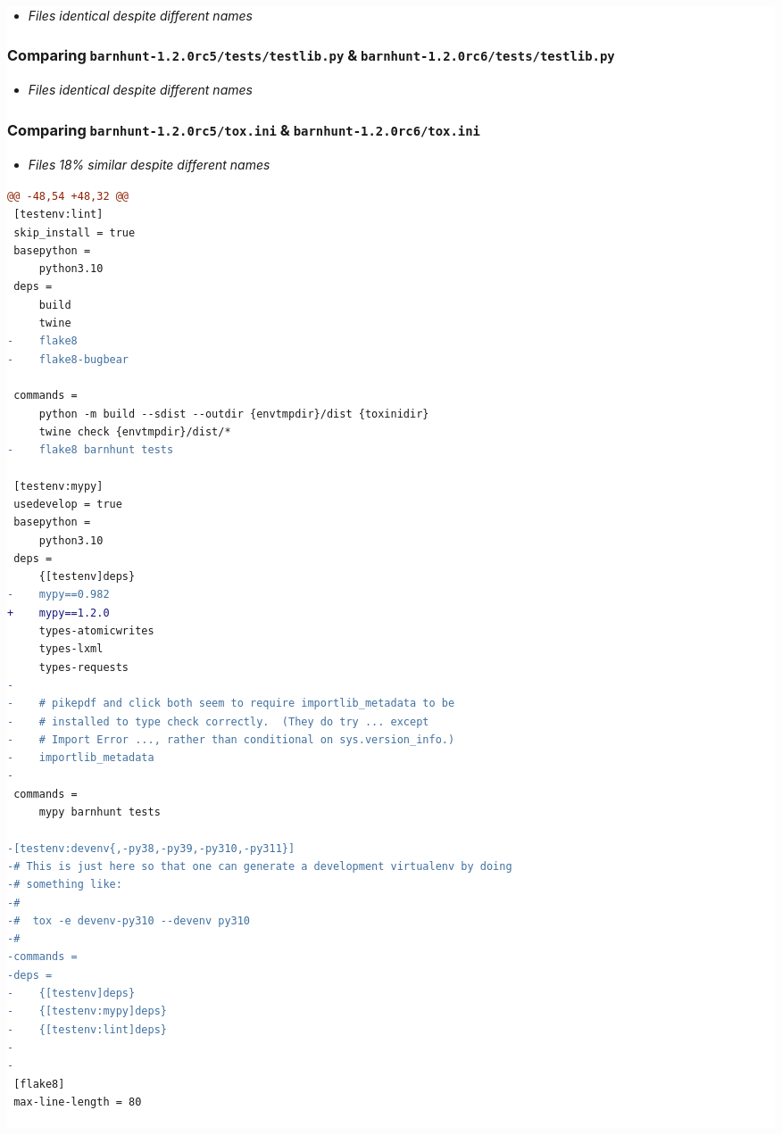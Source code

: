  * *Files identical despite different names*

### Comparing `barnhunt-1.2.0rc5/tests/testlib.py` & `barnhunt-1.2.0rc6/tests/testlib.py`

 * *Files identical despite different names*

### Comparing `barnhunt-1.2.0rc5/tox.ini` & `barnhunt-1.2.0rc6/tox.ini`

 * *Files 18% similar despite different names*

```diff
@@ -48,54 +48,32 @@
 [testenv:lint]
 skip_install = true
 basepython =
     python3.10
 deps =
     build
     twine
-    flake8
-    flake8-bugbear
 
 commands =
     python -m build --sdist --outdir {envtmpdir}/dist {toxinidir}
     twine check {envtmpdir}/dist/*
-    flake8 barnhunt tests
 
 [testenv:mypy]
 usedevelop = true
 basepython =
     python3.10
 deps =
     {[testenv]deps}
-    mypy==0.982
+    mypy==1.2.0
     types-atomicwrites
     types-lxml
     types-requests
-
-    # pikepdf and click both seem to require importlib_metadata to be
-    # installed to type check correctly.  (They do try ... except
-    # Import Error ..., rather than conditional on sys.version_info.)
-    importlib_metadata
-
 commands =
     mypy barnhunt tests
 
-[testenv:devenv{,-py38,-py39,-py310,-py311}]
-# This is just here so that one can generate a development virtualenv by doing
-# something like:
-#
-#  tox -e devenv-py310 --devenv py310
-#
-commands =
-deps =
-    {[testenv]deps}
-    {[testenv:mypy]deps}
-    {[testenv:lint]deps}
-
-
 [flake8]
 max-line-length = 80
 
```

 [pipx]: https://pypa.github.io/pipx/ (The pipx home page)
 [pip]: https://pip.pypa.io/en/stable/ (Documentation for pip)
 [pikepdf]: https://pikepdf.readthedocs.io/en/latest/installation.html